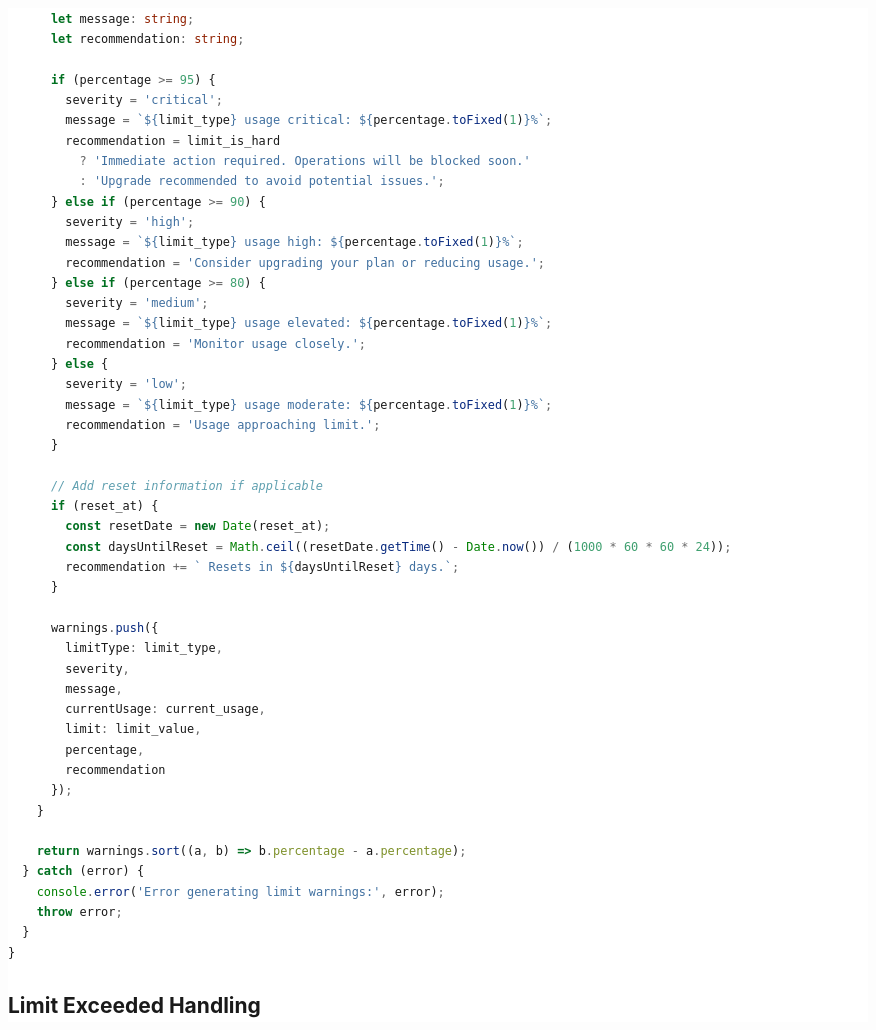 ```typescript
      let message: string;
      let recommendation: string;
      
      if (percentage >= 95) {
        severity = 'critical';
        message = `${limit_type} usage critical: ${percentage.toFixed(1)}%`;
        recommendation = limit_is_hard
          ? 'Immediate action required. Operations will be blocked soon.'
          : 'Upgrade recommended to avoid potential issues.';
      } else if (percentage >= 90) {
        severity = 'high';
        message = `${limit_type} usage high: ${percentage.toFixed(1)}%`;
        recommendation = 'Consider upgrading your plan or reducing usage.';
      } else if (percentage >= 80) {
        severity = 'medium';
        message = `${limit_type} usage elevated: ${percentage.toFixed(1)}%`;
        recommendation = 'Monitor usage closely.';
      } else {
        severity = 'low';
        message = `${limit_type} usage moderate: ${percentage.toFixed(1)}%`;
        recommendation = 'Usage approaching limit.';
      }
      
      // Add reset information if applicable
      if (reset_at) {
        const resetDate = new Date(reset_at);
        const daysUntilReset = Math.ceil((resetDate.getTime() - Date.now()) / (1000 * 60 * 60 * 24));
        recommendation += ` Resets in ${daysUntilReset} days.`;
      }
      
      warnings.push({
        limitType: limit_type,
        severity,
        message,
        currentUsage: current_usage,
        limit: limit_value,
        percentage,
        recommendation
      });
    }
    
    return warnings.sort((a, b) => b.percentage - a.percentage);
  } catch (error) {
    console.error('Error generating limit warnings:', error);
    throw error;
  }
}
```

## Limit Exceeded Handling
